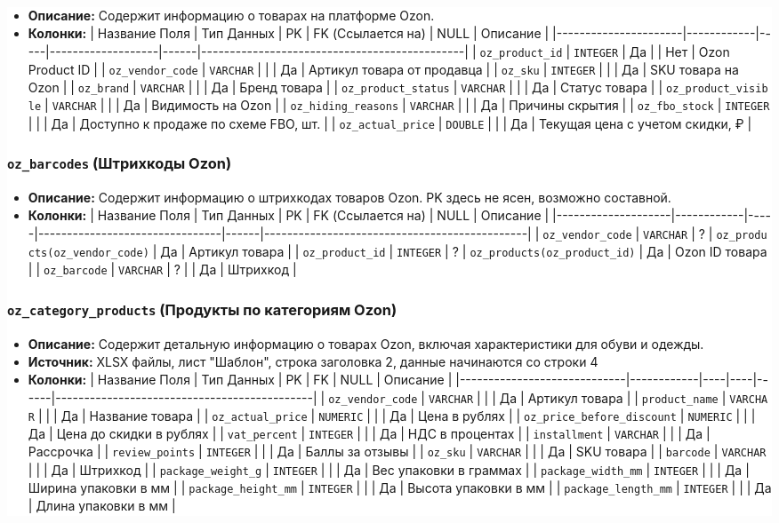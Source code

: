*   **Описание:** Содержит информацию о товарах на платформе Ozon.
*   **Колонки:**
    | Название Поля        | Тип Данных | PK  | FK (Ссылается на) | NULL | Описание                                     |
    |----------------------|------------|-----|-------------------|------|----------------------------------------------|
    | `oz_product_id`      | `INTEGER`  | Да  |                   | Нет  | Ozon Product ID                              |
    | `oz_vendor_code`     | `VARCHAR`  |     |                   | Да   | Артикул товара от продавца                   |
    | `oz_sku`             | `INTEGER`  |     |                   | Да   | SKU товара на Ozon                           |
    | `oz_brand`           | `VARCHAR`  |     |                   | Да   | Бренд товара                                 |
    | `oz_product_status`  | `VARCHAR`  |     |                   | Да   | Статус товара                                |
    | `oz_product_visible` | `VARCHAR`  |     |                   | Да   | Видимость на Ozon                            |
    | `oz_hiding_reasons`  | `VARCHAR`  |     |                   | Да   | Причины скрытия                              |
    | `oz_fbo_stock`       | `INTEGER`  |     |                   | Да   | Доступно к продаже по схеме FBO, шт.         |
    | `oz_actual_price`    | `DOUBLE`   |     |                   | Да   | Текущая цена с учетом скидки, ₽             |

### `oz_barcodes` (Штрихкоды Ozon)

*   **Описание:** Содержит информацию о штрихкодах товаров Ozon. PK здесь не ясен, возможно составной.
*   **Колонки:**
    | Название Поля      | Тип Данных | PK  | FK (Ссылается на)              | NULL | Описание                                     |
    |--------------------|------------|-----|--------------------------------|------|----------------------------------------------|
    | `oz_vendor_code`   | `VARCHAR`  | ?   | `oz_products(oz_vendor_code)`  | Да   | Артикул товара                               |
    | `oz_product_id`    | `INTEGER`  | ?   | `oz_products(oz_product_id)`   | Да   | Ozon ID товара                               |
    | `oz_barcode`       | `VARCHAR`  | ?   |                                | Да   | Штрихкод                                     |

### `oz_category_products` (Продукты по категориям Ozon)

*   **Описание:** Содержит детальную информацию о товарах Ozon, включая характеристики для обуви и одежды.
*   **Источник:** XLSX файлы, лист "Шаблон", строка заголовка 2, данные начинаются со строки 4
*   **Колонки:**
    | Название Поля               | Тип Данных | PK | FK | NULL | Описание                                    |
    |-----------------------------|------------|----|----|------|---------------------------------------------|
    | `oz_vendor_code`            | `VARCHAR`  |    |    | Да   | Артикул товара                              |
    | `product_name`              | `VARCHAR`  |    |    | Да   | Название товара                             |
    | `oz_actual_price`           | `NUMERIC`  |    |    | Да   | Цена в рублях                               |
    | `oz_price_before_discount`  | `NUMERIC`  |    |    | Да   | Цена до скидки в рублях                     |
    | `vat_percent`               | `INTEGER`  |    |    | Да   | НДС в процентах                             |
    | `installment`               | `VARCHAR`  |    |    | Да   | Рассрочка                                   |
    | `review_points`             | `INTEGER`  |    |    | Да   | Баллы за отзывы                             |
    | `oz_sku`                    | `VARCHAR`  |    |    | Да   | SKU товара                                  |
    | `barcode`                   | `VARCHAR`  |    |    | Да   | Штрихкод                                    |
    | `package_weight_g`          | `INTEGER`  |    |    | Да   | Вес упаковки в граммах                      |
    | `package_width_mm`          | `INTEGER`  |    |    | Да   | Ширина упаковки в мм                        |
    | `package_height_mm`         | `INTEGER`  |    |    | Да   | Высота упаковки в мм                        |
    | `package_length_mm`         | `INTEGER`  |    |    | Да   | Длина упаковки в мм                         |